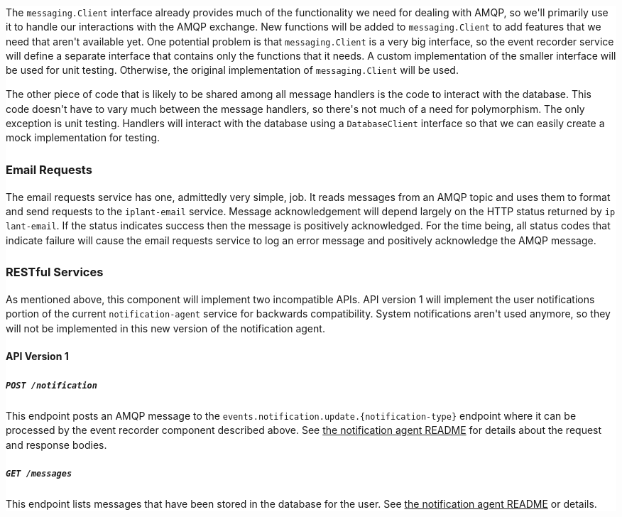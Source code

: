 The `messaging.Client` interface already provides much of the functionality we need for dealing with AMQP, so we'll
primarily use it to handle our interactions with the AMQP exchange. New functions will be added to `messaging.Client` to
add features that we need that aren't available yet. One potential problem is that `messaging.Client` is a very big
interface, so the event recorder service will define a separate interface that contains only the functions that it
needs. A custom implementation of the smaller interface will be used for unit testing. Otherwise, the original
implementation of `messaging.Client` will be used.

The other piece of code that is likely to be shared among all message handlers is the code to interact with the
database. This code doesn't have to vary much between the message handlers, so there's not much of a need for
polymorphism. The only exception is unit testing. Handlers will interact with the database using a `DatabaseClient`
interface so that we can easily create a mock implementation for testing.

### Email Requests

The email requests service has one, admittedly very simple, job. It reads messages from an AMQP topic and uses them to
format and send requests to the `iplant-email` service. Message acknowledgement will depend largely on the HTTP status
returned by `iplant-email`. If the status indicates success then the message is positively acknowledged. For the time
being, all status codes that indicate failure will cause the email requests service to log an error message and
positively acknowledge the AMQP message.

### RESTful Services

As mentioned above, this component will implement two incompatible APIs. API version 1 will implement the user
notifications portion of the current `notification-agent` service for backwards compatibility. System notifications
aren't used anymore, so they will not be implemented in this new version of the notification agent.

#### API Version 1

##### `POST /notification`

This endpoint posts an AMQP message to the `events.notification.update.{notification-type}` endpoint where it can be
processed by the event recorder component described above. See [the notification agent README][1] for details about the
request and response bodies.

##### `GET /messages`

This endpoint lists messages that have been stored in the database for the user. See [the notification agent README][2]
or details.


[1]: https://github.com/cyverse-de/notification-agent#requesting-an-arbitrary-notification
[2]: https://github.com/cyverse-de/notification-agent#getting-notifications-from-the-notification-agent
[3]: https://github.com/cyverse-de/notification-agent#getting-the-ten-most-recent-notifications
[4]: https://github.com/cyverse-de/notification-agent#counting-notifications
[5]: https://github.com/cyverse-de/notification-agent#marking-notifications-as-seen
[6]: https://github.com/cyverse-de/notification-agent#marking-all-notifications-as-seen
[7]: https://github.com/cyverse-de/notification-agent#deleting-notifications
[8]: https://github.com/cyverse-de/notification-agent#deleting-all-notifications